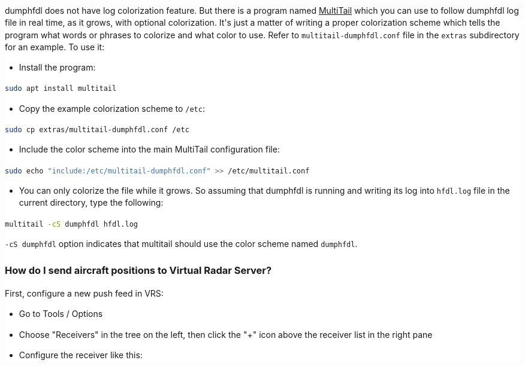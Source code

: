 dumphfdl does not have log colorization feature. But there is a program named [MultiTail](https://www.vanheusden.com/multitail/) which you can use to follow dumphfdl log file in real time, as it grows, with optional colorization. It's just a matter of writing a proper colorization scheme which  tells the program what words or phrases to colorize and what color to use. Refer to `multitail-dumphfdl.conf` file in the `extras` subdirectory for an example. To use it:

- Install the program:

```sh
sudo apt install multitail
```

- Copy the example colorization scheme to `/etc`:

```sh
sudo cp extras/multitail-dumphfdl.conf /etc
```

- Include the color scheme into the main MultiTail configuration file:

```sh
sudo echo "include:/etc/multitail-dumphfdl.conf" >> /etc/multitail.conf
```

- You can only colorize the file while it grows.  So assuming that dumphfdl is running and writing its log into `hfdl.log` file in the current directory, type the following:

```sh
multitail -cS dumphfdl hfdl.log
```

`-cS dumphfdl` option indicates that multitail should use the color scheme named `dumphfdl`.

### How do I send aircraft positions to Virtual Radar Server?

First, configure a new push feed in VRS:

- Go to Tools / Options

- Choose "Receivers" in the tree on the left, then click the "+" icon above the receiver list in the right pane

- Configure the receiver like this:
